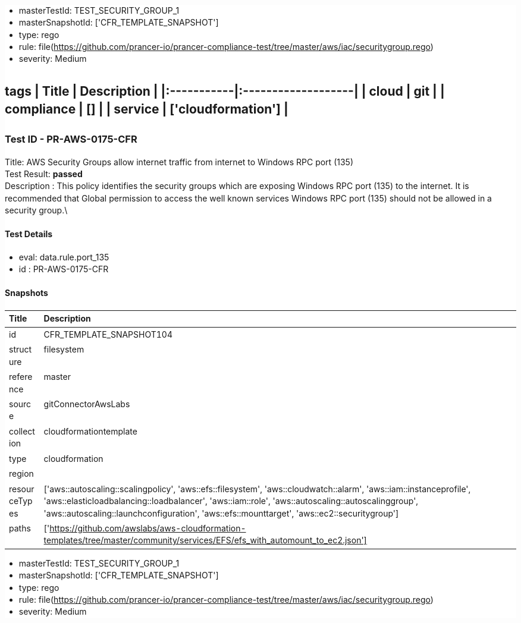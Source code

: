 - masterTestId: TEST_SECURITY_GROUP_1
- masterSnapshotId: ['CFR_TEMPLATE_SNAPSHOT']
- type: rego
- rule: file(https://github.com/prancer-io/prancer-compliance-test/tree/master/aws/iac/securitygroup.rego)
- severity: Medium

tags
| Title      | Description        |
|:-----------|:-------------------|
| cloud      | git                |
| compliance | []                 |
| service    | ['cloudformation'] |
----------------------------------------------------------------


### Test ID - PR-AWS-0175-CFR
Title: AWS Security Groups allow internet traffic from internet to Windows RPC port (135)\
Test Result: **passed**\
Description : This policy identifies the security groups which are exposing Windows RPC port (135) to the internet. It is recommended that Global permission to access the well known services Windows RPC port (135) should not be allowed in a security group.\

#### Test Details
- eval: data.rule.port_135
- id : PR-AWS-0175-CFR

#### Snapshots
| Title         | Description                                                                                                                                                                                                                                                                                                        |
|:--------------|:-------------------------------------------------------------------------------------------------------------------------------------------------------------------------------------------------------------------------------------------------------------------------------------------------------------------|
| id            | CFR_TEMPLATE_SNAPSHOT104                                                                                                                                                                                                                                                                                           |
| structure     | filesystem                                                                                                                                                                                                                                                                                                         |
| reference     | master                                                                                                                                                                                                                                                                                                             |
| source        | gitConnectorAwsLabs                                                                                                                                                                                                                                                                                                |
| collection    | cloudformationtemplate                                                                                                                                                                                                                                                                                             |
| type          | cloudformation                                                                                                                                                                                                                                                                                                     |
| region        |                                                                                                                                                                                                                                                                                                                    |
| resourceTypes | ['aws::autoscaling::scalingpolicy', 'aws::efs::filesystem', 'aws::cloudwatch::alarm', 'aws::iam::instanceprofile', 'aws::elasticloadbalancing::loadbalancer', 'aws::iam::role', 'aws::autoscaling::autoscalinggroup', 'aws::autoscaling::launchconfiguration', 'aws::efs::mounttarget', 'aws::ec2::securitygroup'] |
| paths         | ['https://github.com/awslabs/aws-cloudformation-templates/tree/master/community/services/EFS/efs_with_automount_to_ec2.json']                                                                                                                                                                                      |

- masterTestId: TEST_SECURITY_GROUP_1
- masterSnapshotId: ['CFR_TEMPLATE_SNAPSHOT']
- type: rego
- rule: file(https://github.com/prancer-io/prancer-compliance-test/tree/master/aws/iac/securitygroup.rego)
- severity: Medium
